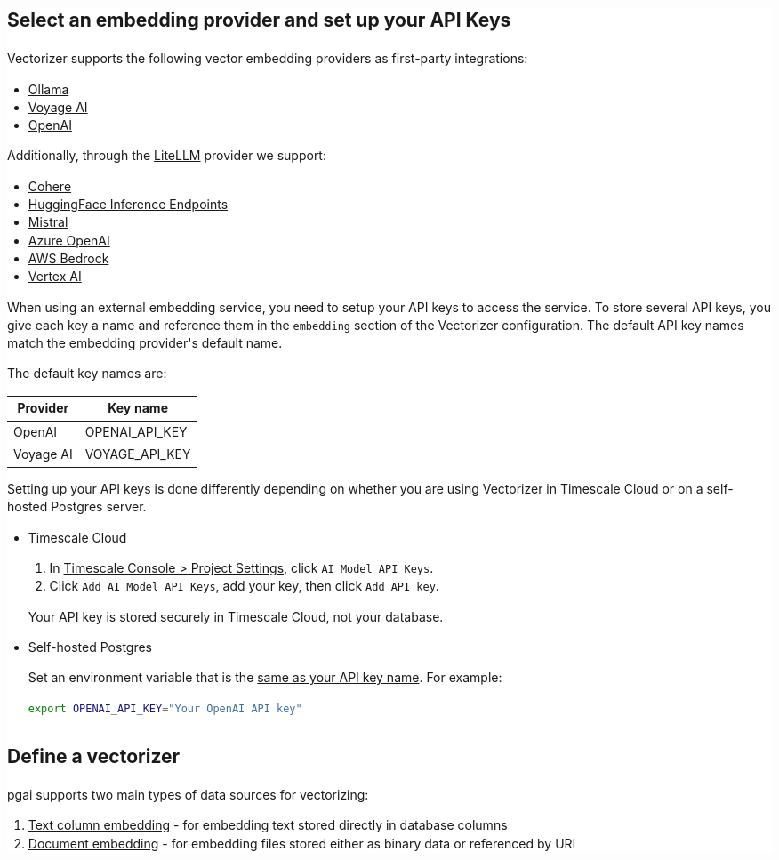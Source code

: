 ## Select an embedding provider and set up your API Keys

Vectorizer supports the following vector embedding providers as first-party integrations:
- [Ollama](https://ollama.com/)
- [Voyage AI](https://www.voyageai.com/)
- [OpenAI](https://openai.com/)

Additionally, through the [LiteLLM](https://litellm.ai) provider we support:
- [Cohere](https://cohere.com/)
- [HuggingFace Inference Endpoints](https://endpoints.huggingface.co/)
- [Mistral](https://mistral.ai/)
- [Azure OpenAI](https://azure.microsoft.com/en-us/products/ai-services/openai-service)
- [AWS Bedrock](https://aws.amazon.com/bedrock/)
- [Vertex AI](https://cloud.google.com/vertex-ai)

When using an external embedding service, you need to setup your API keys to access
the service. To store several API keys, you give each key a name and reference them
in the `embedding` section of the Vectorizer configuration. The default API key
names match the embedding provider's default name.

The default key names are:

| Provider  | Key name       |
|-----------|----------------|
| OpenAI    | OPENAI_API_KEY |
| Voyage AI | VOYAGE_API_KEY |

Setting up your API keys is done differently depending on whether you are using Vectorizer in
Timescale Cloud or on a self-hosted Postgres server.

- Timescale Cloud

  1. In [Timescale Console > Project Settings](https://console.cloud.timescale.com/dashboard/settings), click `AI Model API Keys`.
  1. Click `Add AI Model API Keys`, add your key, then click `Add API key`.

  Your API key is stored securely in Timescale Cloud, not your database.

- Self-hosted Postgres

  Set an environment variable that is the [same as your API key name](/docs/vectorizer/worker.md#install-and-configure-vectorizer-worker). 
  For example:
  ```bash
  export OPENAI_API_KEY="Your OpenAI API key"
  ```

## Define a vectorizer

pgai supports two main types of data sources for vectorizing:
1. [Text column embedding](#text-column-embedding) - for embedding text stored directly in database columns
2. [Document embedding](#document-embedding) - for embedding files stored either as binary data or referenced by URI
